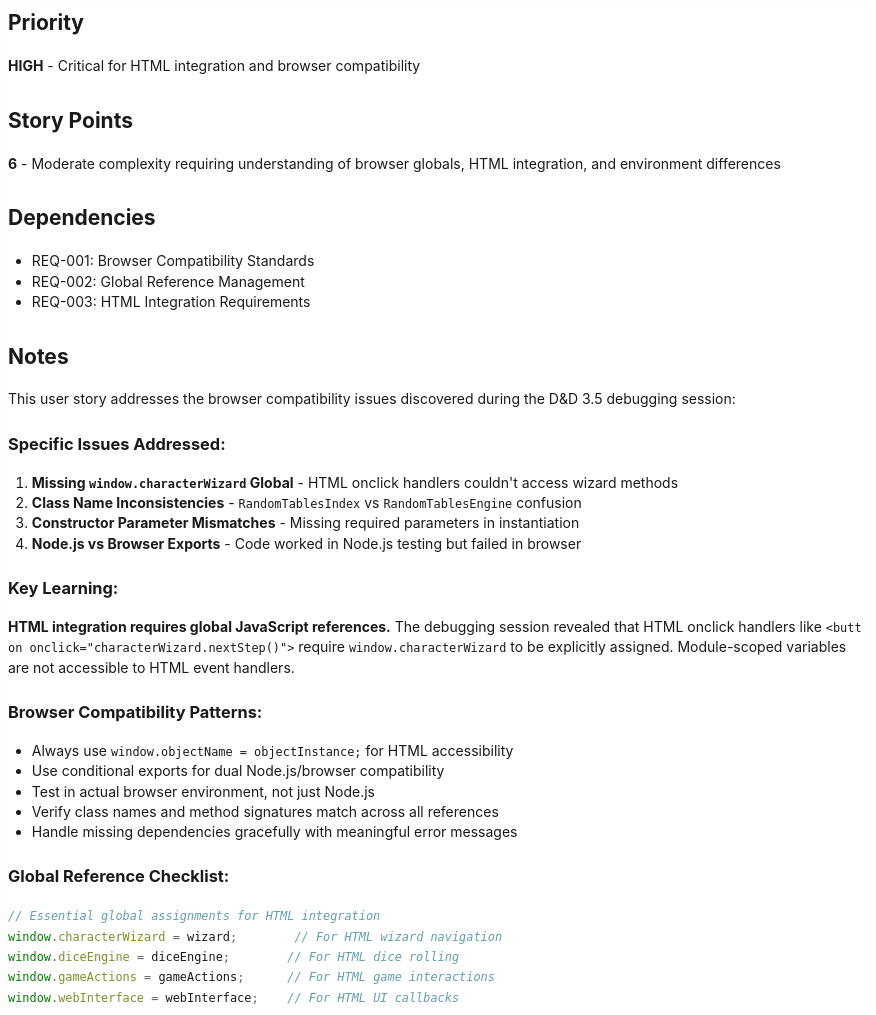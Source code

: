 ## Priority
**HIGH** - Critical for HTML integration and browser compatibility

## Story Points
**6** - Moderate complexity requiring understanding of browser globals, HTML integration, and environment differences

## Dependencies
- REQ-001: Browser Compatibility Standards
- REQ-002: Global Reference Management
- REQ-003: HTML Integration Requirements

## Notes
This user story addresses the browser compatibility issues discovered during the D&D 3.5 debugging session:

### Specific Issues Addressed:
1. **Missing `window.characterWizard` Global** - HTML onclick handlers couldn't access wizard methods
2. **Class Name Inconsistencies** - `RandomTablesIndex` vs `RandomTablesEngine` confusion
3. **Constructor Parameter Mismatches** - Missing required parameters in instantiation
4. **Node.js vs Browser Exports** - Code worked in Node.js testing but failed in browser

### Key Learning:
**HTML integration requires global JavaScript references.** The debugging session revealed that HTML onclick handlers like `<button onclick="characterWizard.nextStep()">` require `window.characterWizard` to be explicitly assigned. Module-scoped variables are not accessible to HTML event handlers.

### Browser Compatibility Patterns:
- Always use `window.objectName = objectInstance;` for HTML accessibility
- Use conditional exports for dual Node.js/browser compatibility
- Test in actual browser environment, not just Node.js
- Verify class names and method signatures match across all references
- Handle missing dependencies gracefully with meaningful error messages

### Global Reference Checklist:
```javascript
// Essential global assignments for HTML integration
window.characterWizard = wizard;        // For HTML wizard navigation
window.diceEngine = diceEngine;        // For HTML dice rolling
window.gameActions = gameActions;      // For HTML game interactions
window.webInterface = webInterface;    // For HTML UI callbacks
```